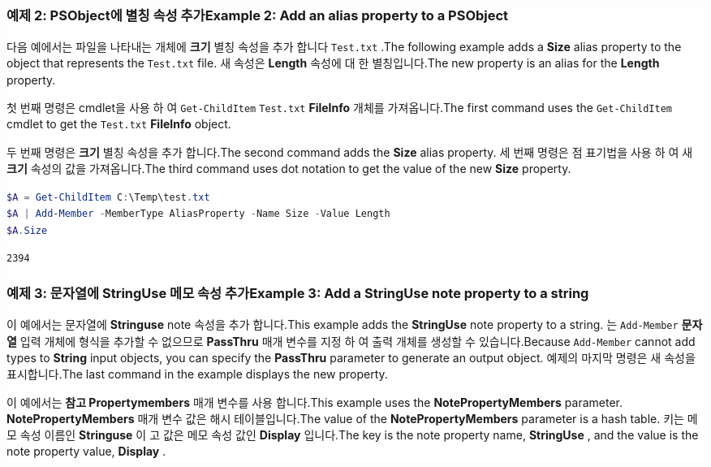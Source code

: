 ### <span data-ttu-id="b3db8-135">예제 2: PSObject에 별칭 속성 추가</span><span class="sxs-lookup"><span data-stu-id="b3db8-135">Example 2: Add an alias property to a PSObject</span></span>

<span data-ttu-id="b3db8-136">다음 예에서는 파일을 나타내는 개체에 **크기** 별칭 속성을 추가 합니다 `Test.txt` .</span><span class="sxs-lookup"><span data-stu-id="b3db8-136">The following example adds a **Size** alias property to the object that represents the `Test.txt` file.</span></span> <span data-ttu-id="b3db8-137">새 속성은 **Length** 속성에 대 한 별칭입니다.</span><span class="sxs-lookup"><span data-stu-id="b3db8-137">The new property is an alias for the **Length** property.</span></span>

<span data-ttu-id="b3db8-138">첫 번째 명령은 cmdlet을 사용 하 여 `Get-ChildItem` `Test.txt` **FileInfo** 개체를 가져옵니다.</span><span class="sxs-lookup"><span data-stu-id="b3db8-138">The first command uses the `Get-ChildItem` cmdlet to get the `Test.txt` **FileInfo** object.</span></span>

<span data-ttu-id="b3db8-139">두 번째 명령은 **크기** 별칭 속성을 추가 합니다.</span><span class="sxs-lookup"><span data-stu-id="b3db8-139">The second command adds the **Size** alias property.</span></span>
<span data-ttu-id="b3db8-140">세 번째 명령은 점 표기법을 사용 하 여 새 **크기** 속성의 값을 가져옵니다.</span><span class="sxs-lookup"><span data-stu-id="b3db8-140">The third command uses dot notation to get the value of the new **Size** property.</span></span>

```powershell
$A = Get-ChildItem C:\Temp\test.txt
$A | Add-Member -MemberType AliasProperty -Name Size -Value Length
$A.Size
```

```Output
2394
```

### <span data-ttu-id="b3db8-141">예제 3: 문자열에 StringUse 메모 속성 추가</span><span class="sxs-lookup"><span data-stu-id="b3db8-141">Example 3: Add a StringUse note property to a string</span></span>

<span data-ttu-id="b3db8-142">이 예에서는 문자열에 **Stringuse** note 속성을 추가 합니다.</span><span class="sxs-lookup"><span data-stu-id="b3db8-142">This example adds the **StringUse** note property to a string.</span></span>
<span data-ttu-id="b3db8-143">는 `Add-Member` **문자열** 입력 개체에 형식을 추가할 수 없으므로 **PassThru** 매개 변수를 지정 하 여 출력 개체를 생성할 수 있습니다.</span><span class="sxs-lookup"><span data-stu-id="b3db8-143">Because `Add-Member` cannot add types to **String** input objects, you can specify the **PassThru** parameter to generate an output object.</span></span> <span data-ttu-id="b3db8-144">예제의 마지막 명령은 새 속성을 표시합니다.</span><span class="sxs-lookup"><span data-stu-id="b3db8-144">The last command in the example displays the new property.</span></span>

<span data-ttu-id="b3db8-145">이 예에서는 **참고 Propertymembers** 매개 변수를 사용 합니다.</span><span class="sxs-lookup"><span data-stu-id="b3db8-145">This example uses the **NotePropertyMembers** parameter.</span></span> <span data-ttu-id="b3db8-146">**NotePropertyMembers** 매개 변수 값은 해시 테이블입니다.</span><span class="sxs-lookup"><span data-stu-id="b3db8-146">The value of the **NotePropertyMembers** parameter is a hash table.</span></span> <span data-ttu-id="b3db8-147">키는 메모 속성 이름인 **Stringuse** 이 고 값은 메모 속성 값인 **Display** 입니다.</span><span class="sxs-lookup"><span data-stu-id="b3db8-147">The key is the note property name, **StringUse** , and the value is the note property value, **Display** .</span></span>
